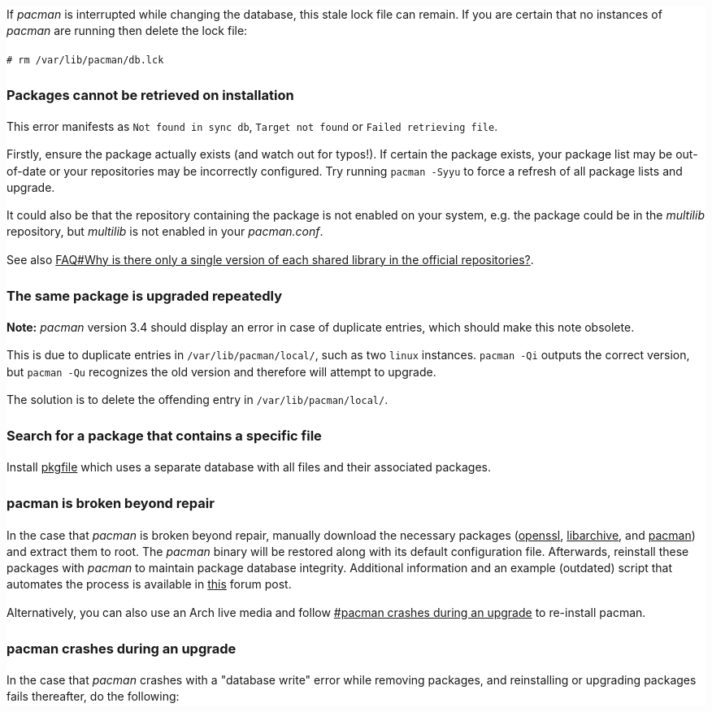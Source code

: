 If _pacman_ is interrupted while changing the database, this stale lock file can remain. If you are certain that no instances of _pacman_ are running then delete the lock file:

```
# rm /var/lib/pacman/db.lck

```

### Packages cannot be retrieved on installation

This error manifests as `Not found in sync db`, `Target not found` or `Failed retrieving file`.

Firstly, ensure the package actually exists (and watch out for typos!). If certain the package exists, your package list may be out-of-date or your repositories may be incorrectly configured. Try running `pacman -Syyu` to force a refresh of all package lists and upgrade.

It could also be that the repository containing the package is not enabled on your system, e.g. the package could be in the _multilib_ repository, but _multilib_ is not enabled in your _pacman.conf_.

See also [FAQ#Why is there only a single version of each shared library in the official repositories?](/index.php/FAQ#Why_is_there_only_a_single_version_of_each_shared_library_in_the_official_repositories.3F "FAQ").

### The same package is upgraded repeatedly

**Note:** _pacman_ version 3.4 should display an error in case of duplicate entries, which should make this note obsolete.

This is due to duplicate entries in `/var/lib/pacman/local/`, such as two `linux` instances. `pacman -Qi` outputs the correct version, but `pacman -Qu` recognizes the old version and therefore will attempt to upgrade.

The solution is to delete the offending entry in `/var/lib/pacman/local/`.

### Search for a package that contains a specific file

Install [pkgfile](/index.php/Pkgfile "Pkgfile") which uses a separate database with all files and their associated packages.

### pacman is broken beyond repair

In the case that _pacman_ is broken beyond repair, manually download the necessary packages ([openssl](https://www.archlinux.org/packages/?name=openssl), [libarchive](https://www.archlinux.org/packages/?name=libarchive), and [pacman](https://www.archlinux.org/packages/?name=pacman)) and extract them to root. The _pacman_ binary will be restored along with its default configuration file. Afterwards, reinstall these packages with _pacman_ to maintain package database integrity. Additional information and an example (outdated) script that automates the process is available in [this](https://bbs.archlinux.org/viewtopic.php?id=95007) forum post.

Alternatively, you can also use an Arch live media and follow [#pacman crashes during an upgrade](#pacman_crashes_during_an_upgrade) to re-install pacman.

### pacman crashes during an upgrade

In the case that _pacman_ crashes with a "database write" error while removing packages, and reinstalling or upgrading packages fails thereafter, do the following:
